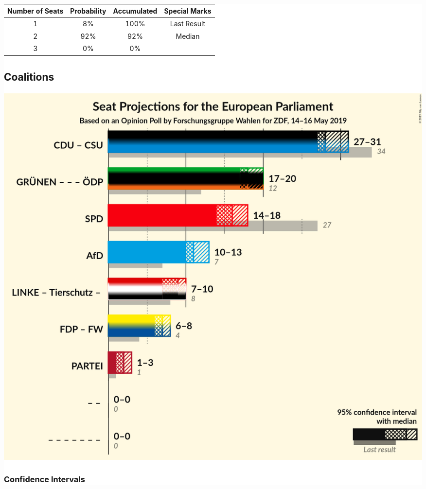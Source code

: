 | Number of Seats | Probability | Accumulated | Special Marks |
|:---------------:|:-----------:|:-----------:|:-------------:|
| 1 | 8% | 100% | Last Result |
| 2 | 92% | 92% | Median |
| 3 | 0% | 0% |  |


## Coalitions

![Graph with coalitions seats not yet produced](2019-05-16-ForschungsgruppeWahlen-coalitions-seats.png "Coalitions Seats")

### Confidence Intervals
